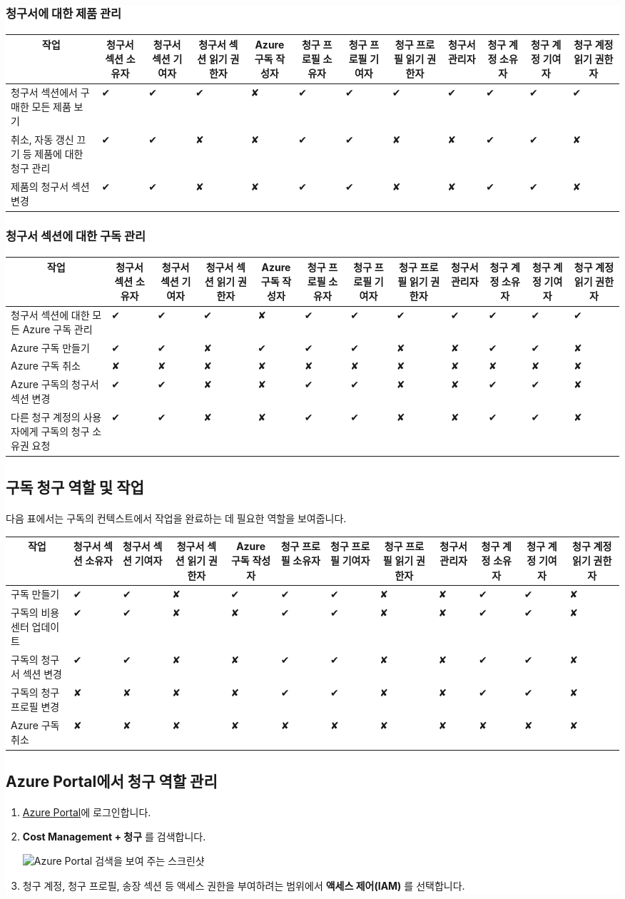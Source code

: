 ### <a name="manage-products-for-invoice-section"></a>청구서에 대한 제품 관리

|작업|청구서 섹션 소유자|청구서 섹션 기여자|청구서 섹션 읽기 권한자|Azure 구독 작성자|청구 프로필 소유자|청구 프로필 기여자|청구 프로필 읽기 권한자 |청구서 관리자|청구 계정 소유자|청구 계정 기여자|청구 계정 읽기 권한자 
|---|---|---|---|---|---|---|---|---|---|---|---|
|청구서 섹션에서 구매한 모든 제품 보기|✔|✔|✔|✘|✔|✔|✔|✔|✔|✔|✔|
|취소, 자동 갱신 끄기 등 제품에 대한 청구 관리|✔|✔|✘|✘|✔|✔|✘|✘|✔|✔|✘|
|제품의 청구서 섹션 변경|✔|✔|✘|✘|✔|✔|✘|✘|✔|✔|✘|

### <a name="manage-subscriptions-for-invoice-section"></a>청구서 섹션에 대한 구독 관리

|작업|청구서 섹션 소유자|청구서 섹션 기여자|청구서 섹션 읽기 권한자|Azure 구독 작성자|청구 프로필 소유자|청구 프로필 기여자|청구 프로필 읽기 권한자 |청구서 관리자|청구 계정 소유자|청구 계정 기여자|청구 계정 읽기 권한자 
|---|---|---|---|---|---|---|---|---|---|---|---|
|청구서 섹션에 대한 모든 Azure 구독 관리|✔|✔|✔|✘|✔|✔|✔|✔|✔|✔|✔|
|Azure 구독 만들기|✔|✔|✘|✔|✔|✔|✘|✘|✔|✔|✘|
|Azure 구독 취소|✘|✘|✘|✘|✘|✘|✘|✘|✘|✘|✘|
|Azure 구독의 청구서 섹션 변경|✔|✔|✘|✘|✔|✔|✘|✘|✔|✔|✘|
|다른 청구 계정의 사용자에게 구독의 청구 소유권 요청|✔|✔|✘|✘|✔|✔|✘|✘|✔|✔|✘|

## <a name="subscription-billing-roles-and-tasks"></a>구독 청구 역할 및 작업

다음 표에서는 구독의 컨텍스트에서 작업을 완료하는 데 필요한 역할을 보여줍니다.

|작업|청구서 섹션 소유자|청구서 섹션 기여자|청구서 섹션 읽기 권한자|Azure 구독 작성자|청구 프로필 소유자|청구 프로필 기여자|청구 프로필 읽기 권한자 |청구서 관리자|청구 계정 소유자|청구 계정 기여자|청구 계정 읽기 권한자 
|---|---|---|---|---|---|---|---|---|---|---|---|
|구독 만들기|✔|✔|✘|✔|✔|✔|✘|✘|✔|✔|✘|
|구독의 비용 센터 업데이트|✔|✔|✘|✘|✔|✔|✘|✘|✔|✔|✘|
|구독의 청구서 섹션 변경|✔|✔|✘|✘|✔|✔|✘|✘|✔|✔|✘|
|구독의 청구 프로필 변경|✘|✘|✘|✘|✔|✔|✘|✘|✔|✔|✘|
|Azure 구독 취소|✘|✘|✘|✘|✘|✘|✘|✘|✘|✘|✘|

## <a name="manage-billing-roles-in-the-azure-portal"></a>Azure Portal에서 청구 역할 관리

1. [Azure Portal](https://portal.azure.com)에 로그인합니다.

2. **Cost Management + 청구** 를 검색합니다.

   ![Azure Portal 검색을 보여 주는 스크린샷](./media/understand-mca-roles/billing-search-cost-management-billing.png)

3. 청구 계정, 청구 프로필, 송장 섹션 등 액세스 권한을 부여하려는 범위에서 **액세스 제어(IAM)** 를 선택합니다.
